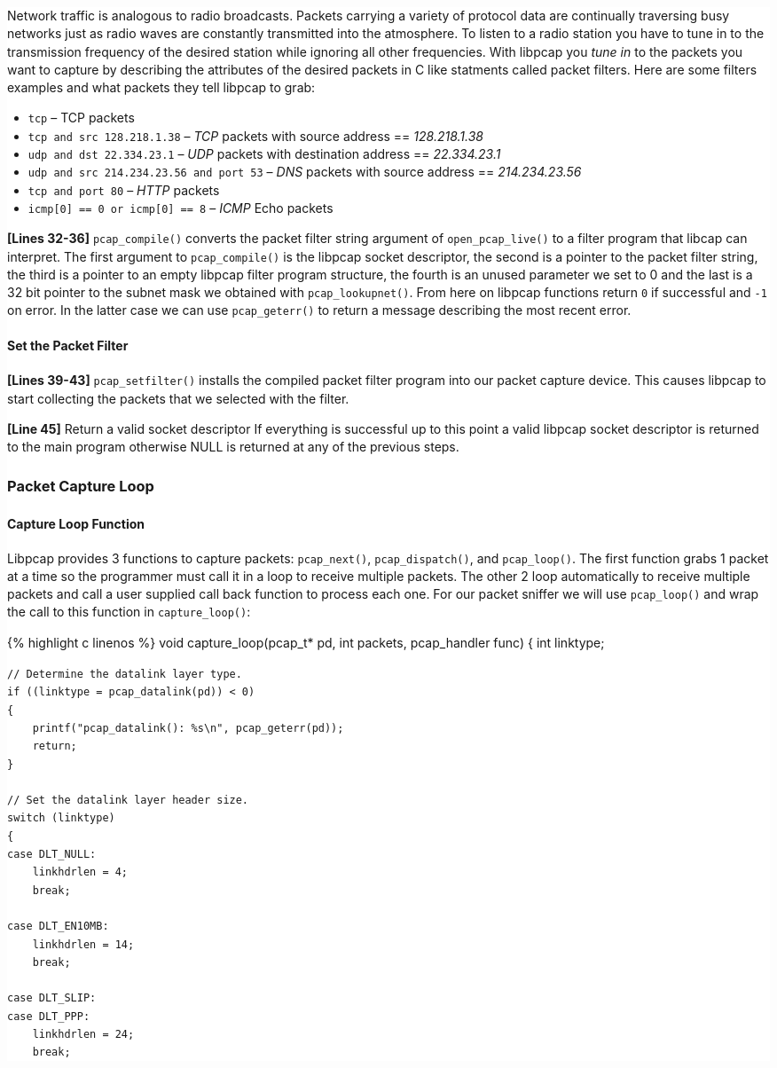 Network traffic is analogous to radio broadcasts. Packets carrying a variety of protocol data are continually traversing busy networks just as radio waves are constantly transmitted into the atmosphere. To listen to a radio station you have to tune in to the transmission frequency of the desired station while ignoring all other frequencies. With libpcap you *tune in* to the packets you want to capture by describing the attributes of the desired packets in C like statments called packet filters. Here are some filters examples and what packets they tell libpcap to grab:

- `tcp` – TCP packets
- `tcp and src 128.218.1.38` – *TCP* packets with source address == *128.218.1.38*
- `udp and dst 22.334.23.1` –  *UDP* packets with destination address == *22.334.23.1*
- `udp and src 214.234.23.56 and port 53` – *DNS* packets with source address == *214.234.23.56*
- `tcp and port 80` – *HTTP* packets
- `icmp[0] == 0 or icmp[0] == 8` – *ICMP* Echo packets

**[Lines 32-36]** `pcap_compile()` converts the packet filter string argument of `open_pcap_live()` to a filter program that libcap can interpret. The first argument to `pcap_compile()` is the libpcap socket descriptor, the second is a pointer to the packet filter string, the third is a pointer to an empty libpcap filter program structure, the fourth is an unused parameter we set to 0 and the last is a 32 bit pointer to the subnet mask we obtained with `pcap_lookupnet()`. From here on libpcap functions return `0` if successful and `-1` on error. In the latter case we can use `pcap_geterr()` to return a message describing the most recent error.

#### Set the Packet Filter

**[Lines 39-43]** `pcap_setfilter()` installs the compiled packet filter program into our packet capture device. This causes libpcap to start collecting the packets that we selected with the filter.

**[Line 45]** Return a valid socket descriptor If everything is successful up to this point a valid libpcap socket descriptor is returned to the main program otherwise NULL is returned at any of the previous steps.

### Packet Capture Loop

#### Capture Loop Function

Libpcap provides 3 functions to capture packets: `pcap_next()`, `pcap_dispatch()`, and `pcap_loop()`. The first function grabs 1 packet at a time so the programmer must call it in a loop to receive multiple packets. The other 2 loop automatically to receive multiple packets and call a user supplied call back function to process each one. For our packet sniffer we will use `pcap_loop()` and wrap the call to this function in `capture_loop()`:

{% highlight c linenos %}
void capture_loop(pcap_t* pd, int packets, pcap_handler func)
{
    int linktype;
 
    // Determine the datalink layer type.
    if ((linktype = pcap_datalink(pd)) < 0)
    {
        printf("pcap_datalink(): %s\n", pcap_geterr(pd));
        return;
    }
 
    // Set the datalink layer header size.
    switch (linktype)
    {
    case DLT_NULL:
        linkhdrlen = 4;
        break;
 
    case DLT_EN10MB:
        linkhdrlen = 14;
        break;
 
    case DLT_SLIP:
    case DLT_PPP:
        linkhdrlen = 24;
        break;